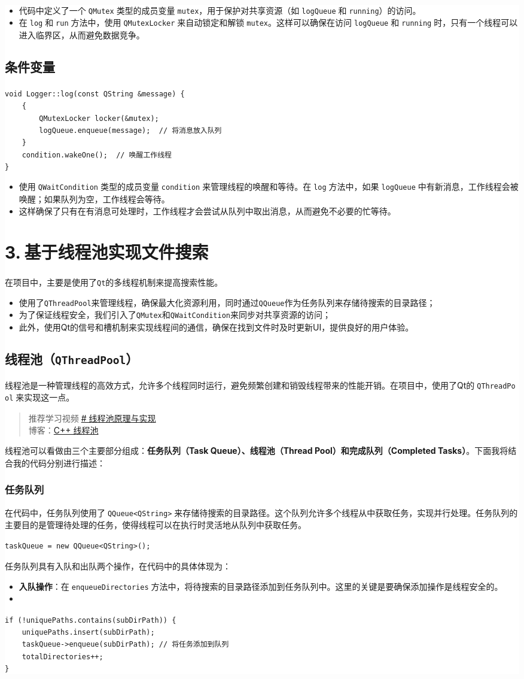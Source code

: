 + 代码中定义了一个 `QMutex` 类型的成员变量 `mutex`，用于保护对共享资源（如 `logQueue` 和 `running`）的访问。
+ 在 `log` 和 `run` 方法中，使用 `QMutexLocker` 来自动锁定和解锁 `mutex`。这样可以确保在访问 `logQueue` 和 `running` 时，只有一个线程可以进入临界区，从而避免数据竞争。

## 条件变量
```plain
void Logger::log(const QString &message) {
    {
        QMutexLocker locker(&mutex);
        logQueue.enqueue(message);  // 将消息放入队列
    }
    condition.wakeOne();  // 唤醒工作线程
}

```

+ 使用 `QWaitCondition` 类型的成员变量 `condition` 来管理线程的唤醒和等待。在 `log` 方法中，如果 `logQueue` 中有新消息，工作线程会被唤醒；如果队列为空，工作线程会等待。
+ 这样确保了只有在有消息可处理时，工作线程才会尝试从队列中取出消息，从而避免不必要的忙等待。



# 3. 基于线程池实现文件搜索
在项目中，主要是使用了`Qt`的多线程机制来提高搜索性能。

+ 使用了`QThreadPool`来管理线程，确保最大化资源利用，同时通过`QQueue`作为任务队列来存储待搜索的目录路径；
+ 为了保证线程安全，我们引入了`QMutex`和`QWaitCondition`来同步对共享资源的访问；
+ 此外，使用Qt的信号和槽机制来实现线程间的通信，确保在找到文件时及时更新UI，提供良好的用户体验。

## 线程池（`QThreadPool`）
线程池是一种管理线程的高效方式，允许多个线程同时运行，避免频繁创建和销毁线程带来的性能开销。在项目中，使用了Qt的 `QThreadPool` 来实现这一点。

> 推荐学习视频 [# 线程池原理与实现](https://www.bilibili.com/video/BV1sk4y1P7UM/?spm_id_from=333.337.search-card.all.click&vd_source=f30eba35d0a8915376778596dfd73224)  
博客：[C++ 线程池](https://wangpengcheng.github.io/2019/05/17/cplusplus_theadpool/)
>

线程池可以看做由三个主要部分组成：**任务队列（Task Queue）、线程池（Thread Pool）和完成队列（Completed Tasks）**。下面我将结合我的代码分别进行描述：

### 任务队列
在代码中，任务队列使用了 `QQueue<QString>` 来存储待搜索的目录路径。这个队列允许多个线程从中获取任务，实现并行处理。任务队列的主要目的是管理待处理的任务，使得线程可以在执行时灵活地从队列中获取任务。

```plain
taskQueue = new QQueue<QString>();
```

任务队列具有入队和出队两个操作，在代码中的具体体现为：

+ **入队操作**：在 `enqueueDirectories` 方法中，将待搜索的目录路径添加到任务队列中。这里的关键是要确保添加操作是线程安全的。
+ 

```plain
if (!uniquePaths.contains(subDirPath)) {
    uniquePaths.insert(subDirPath);
    taskQueue->enqueue(subDirPath); // 将任务添加到队列
    totalDirectories++;
}

```
